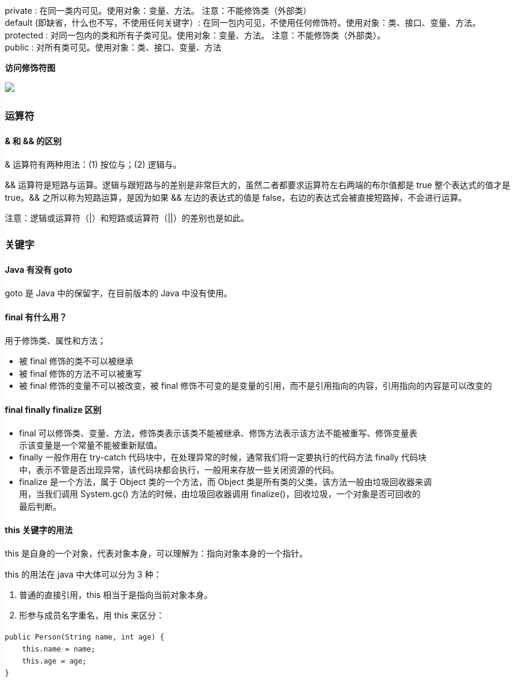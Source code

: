 private : 在同一类内可见。使用对象：变量、方法。 注意：不能修饰类（外部类）  
default (即缺省，什么也不写，不使用任何关键字）: 在同一包内可见，不使用任何修饰符。使用对象：类、接口、变量、方法。  
protected : 对同一包内的类和所有子类可见。使用对象：变量、方法。 注意：不能修饰类（外部类）。  
public : 对所有类可见。使用对象：类、接口、变量、方法

**访问修饰符图**

![](https://imgconvert.csdnimg.cn/aHR0cHM6Ly9yYXcuZ2l0aHVidXNlcmNvbnRlbnQuY29tL0pvdXJXb24vaW1hZ2UvbWFzdGVyL0phdmElRTUlOUYlQkElRTclQTElODAlRTglQUYlQUQlRTYlQjMlOTUvSmF2YSVFOCVBRSVCRiVFOSU5NyVBRSVFNCVCRiVBRSVFOSVBNSVCMCVFNyVBQyVBNi5wbmc?x-oss-process=image/format,png)

### 运算符

#### & 和 && 的区别

& 运算符有两种用法：(1) 按位与；(2) 逻辑与。

&& 运算符是短路与运算。逻辑与跟短路与的差别是非常巨大的，虽然二者都要求运算符左右两端的布尔值都是 true 整个表达式的值才是 true。&& 之所以称为短路运算，是因为如果 && 左边的表达式的值是 false，右边的表达式会被直接短路掉，不会进行运算。

注意：逻辑或运算符（|）和短路或运算符（||）的差别也是如此。

### 关键字

#### Java 有没有 goto

goto 是 Java 中的保留字，在目前版本的 Java 中没有使用。

#### final 有什么用？

用于修饰类、属性和方法；

*   被 final 修饰的类不可以被继承
*   被 final 修饰的方法不可以被重写
*   被 final 修饰的变量不可以被改变，被 final 修饰不可变的是变量的引用，而不是引用指向的内容，引用指向的内容是可以改变的

#### final finally finalize 区别

*   final 可以修饰类、变量、方法，修饰类表示该类不能被继承、修饰方法表示该方法不能被重写、修饰变量表  
    示该变量是一个常量不能被重新赋值。
*   finally 一般作用在 try-catch 代码块中，在处理异常的时候，通常我们将一定要执行的代码方法 finally 代码块  
    中，表示不管是否出现异常，该代码块都会执行，一般用来存放一些关闭资源的代码。
*   finalize 是一个方法，属于 Object 类的一个方法，而 Object 类是所有类的父类，该方法一般由垃圾回收器来调  
    用，当我们调用 System.gc() 方法的时候，由垃圾回收器调用 finalize()，回收垃圾，一个对象是否可回收的  
    最后判断。

#### this 关键字的用法

this 是自身的一个对象，代表对象本身，可以理解为：指向对象本身的一个指针。

this 的用法在 java 中大体可以分为 3 种：

1. 普通的直接引用，this 相当于是指向当前对象本身。

2. 形参与成员名字重名，用 this 来区分：

```
public Person(String name, int age) {
    this.name = name;
    this.age = age;
}
```
